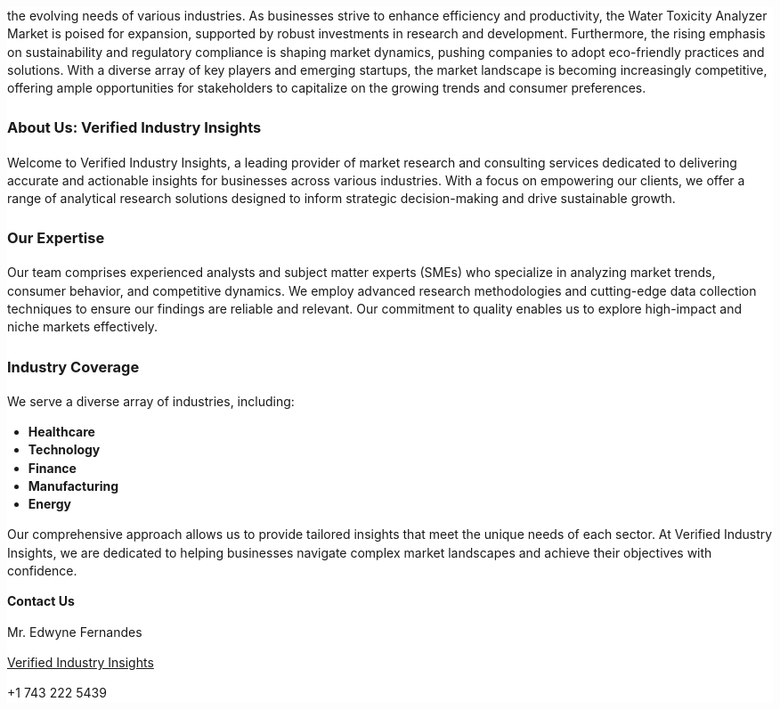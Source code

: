 the evolving needs of various industries. As businesses strive to enhance efficiency and productivity, the Water Toxicity Analyzer Market is poised for expansion, supported by robust investments in research and development. Furthermore, the rising emphasis on sustainability and regulatory compliance is shaping market dynamics, pushing companies to adopt eco-friendly practices and solutions. With a diverse array of key players and emerging startups, the market landscape is becoming increasingly competitive, offering ample opportunities for stakeholders to capitalize on the growing trends and consumer preferences.</p><h3>About Us: Verified Industry Insights</h3><p>Welcome to Verified Industry Insights, a leading provider of market research and consulting services dedicated to delivering accurate and actionable insights for businesses across various industries. With a focus on empowering our clients, we offer a range of analytical research solutions designed to inform strategic decision-making and drive sustainable growth.</p><h3>Our Expertise</h3><p>Our team comprises experienced analysts and subject matter experts (SMEs) who specialize in analyzing market trends, consumer behavior, and competitive dynamics. We employ advanced research methodologies and cutting-edge data collection techniques to ensure our findings are reliable and relevant. Our commitment to quality enables us to explore high-impact and niche markets effectively.</p><h3>Industry Coverage</h3><p>We serve a diverse array of industries, including:</p><ul><li><strong>Healthcare</strong></li><li><strong>Technology</strong></li><li><strong>Finance</strong></li><li><strong>Manufacturing</strong></li><li><strong>Energy</strong></li></ul><p>Our comprehensive approach allows us to provide tailored insights that meet the unique needs of each sector. At Verified Industry Insights, we are dedicated to helping businesses navigate complex market landscapes and achieve their objectives with confidence.</p><p><strong>Contact Us</strong></p><p>Mr. Edwyne Fernandes</p><p><a href="https://www.verifiedindustryinsights.com/">Verified Industry Insights</a></p><p>+1 743 222 5439</p>
